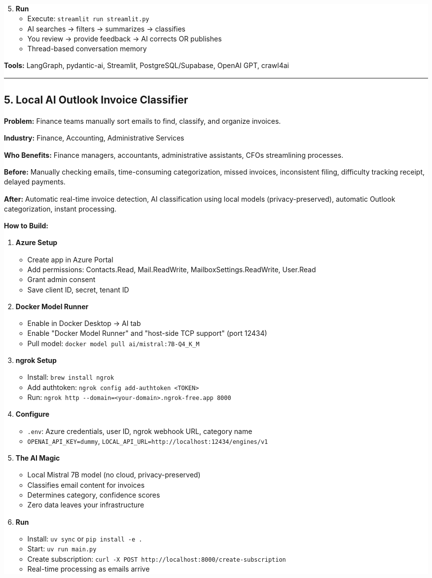 5. **Run**
   - Execute: `streamlit run streamlit.py`
   - AI searches → filters → summarizes → classifies
   - You review → provide feedback → AI corrects OR publishes
   - Thread-based conversation memory

**Tools:** LangGraph, pydantic-ai, Streamlit, PostgreSQL/Supabase, OpenAI GPT, crawl4ai

---

## 5. Local AI Outlook Invoice Classifier

**Problem:** Finance teams manually sort emails to find, classify, and organize invoices.

**Industry:** Finance, Accounting, Administrative Services

**Who Benefits:** Finance managers, accountants, administrative assistants, CFOs streamlining processes.

**Before:** Manually checking emails, time-consuming categorization, missed invoices, inconsistent filing, difficulty tracking receipt, delayed payments.

**After:** Automatic real-time invoice detection, AI classification using local models (privacy-preserved), automatic Outlook categorization, instant processing.

**How to Build:**

1. **Azure Setup**
   - Create app in Azure Portal
   - Add permissions: Contacts.Read, Mail.ReadWrite, MailboxSettings.ReadWrite, User.Read
   - Grant admin consent
   - Save client ID, secret, tenant ID

2. **Docker Model Runner**
   - Enable in Docker Desktop → AI tab
   - Enable "Docker Model Runner" and "host-side TCP support" (port 12434)
   - Pull model: `docker model pull ai/mistral:7B-Q4_K_M`

3. **ngrok Setup**
   - Install: `brew install ngrok`
   - Add authtoken: `ngrok config add-authtoken <TOKEN>`
   - Run: `ngrok http --domain=<your-domain>.ngrok-free.app 8000`

4. **Configure**
   - `.env`: Azure credentials, user ID, ngrok webhook URL, category name
   - `OPENAI_API_KEY=dummy`, `LOCAL_API_URL=http://localhost:12434/engines/v1`

5. **The AI Magic**
   - Local Mistral 7B model (no cloud, privacy-preserved)
   - Classifies email content for invoices
   - Determines category, confidence scores
   - Zero data leaves your infrastructure

6. **Run**
   - Install: `uv sync` or `pip install -e .`
   - Start: `uv run main.py`
   - Create subscription: `curl -X POST http://localhost:8000/create-subscription`
   - Real-time processing as emails arrive
